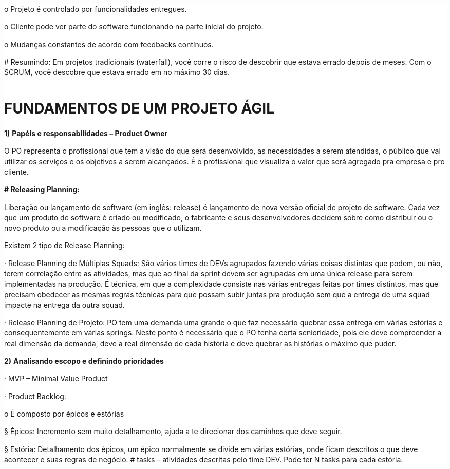 o  Projeto é controlado por funcionalidades entregues.

o  Cliente pode ver parte do software funcionando na parte inicial do projeto.

o  Mudanças constantes de acordo com feedbacks contínuos.

 

\# Resumindo: Em projetos tradicionais (waterfall), você corre o risco de descobrir que estava errado depois de meses. Com o SCRUM, você descobre que estava errado em no máximo 30 dias.

 

# **FUNDAMENTOS DE UM PROJETO ÁGIL**

 

**1)**   **Papéis e responsabilidades – Product Owner**

O PO representa o profissional que tem a visão do que será desenvolvido, as necessidades a serem atendidas, o público que vai utilizar os serviços e os objetivos a serem alcançados. É o profissional que visualiza o valor que será agregado pra empresa e pro cliente.

 

**# Releasing Planning:**

Liberação ou lançamento de software (em inglês: release) é lançamento de nova versão oficial de projeto de software. Cada vez que um produto de software é criado ou modificado, o fabricante e seus desenvolvedores decidem sobre como distribuir ou o novo produto ou a modificação às pessoas que o utilizam.

Existem 2 tipo de Release Planning:

·     Release Planning de Múltiplas Squads: São vários times de DEVs agrupados fazendo várias coisas distintas que podem, ou não, terem correlação entre as atividades, mas que ao final da sprint devem ser agrupadas em uma única release para serem implementadas na produção. É técnica, em que a complexidade consiste nas várias entregas feitas por times distintos, mas que precisam obedecer as mesmas regras técnicas para que possam subir juntas pra produção sem que a entrega de uma squad impacte na entrega da outra squad.

·     Release Planning de Projeto: PO tem uma demanda uma grande o que faz necessário quebrar essa entrega em várias estórias e consequentemente em várias springs. Neste ponto é necessário que o PO tenha certa senioridade, pois ele deve compreender a real dimensão da demanda, deve a real dimensão de cada história e deve quebrar as histórias o máximo que puder.

 

**2)**   **Analisando escopo e definindo prioridades**

 

·     MVP – Minimal Value Product

 

·     Product Backlog:

o  É composto por épicos e estórias

§ Épicos: Incremento sem muito detalhamento, ajuda a te direcionar dos caminhos que deve seguir.

§ Estória: Detalhamento dos épicos, um épico normalmente se divide em várias estórias, onde ficam descritos o que deve acontecer e suas regras de negócio. # tasks – atividades descritas pelo time DEV. Pode ter N tasks para cada estória.
